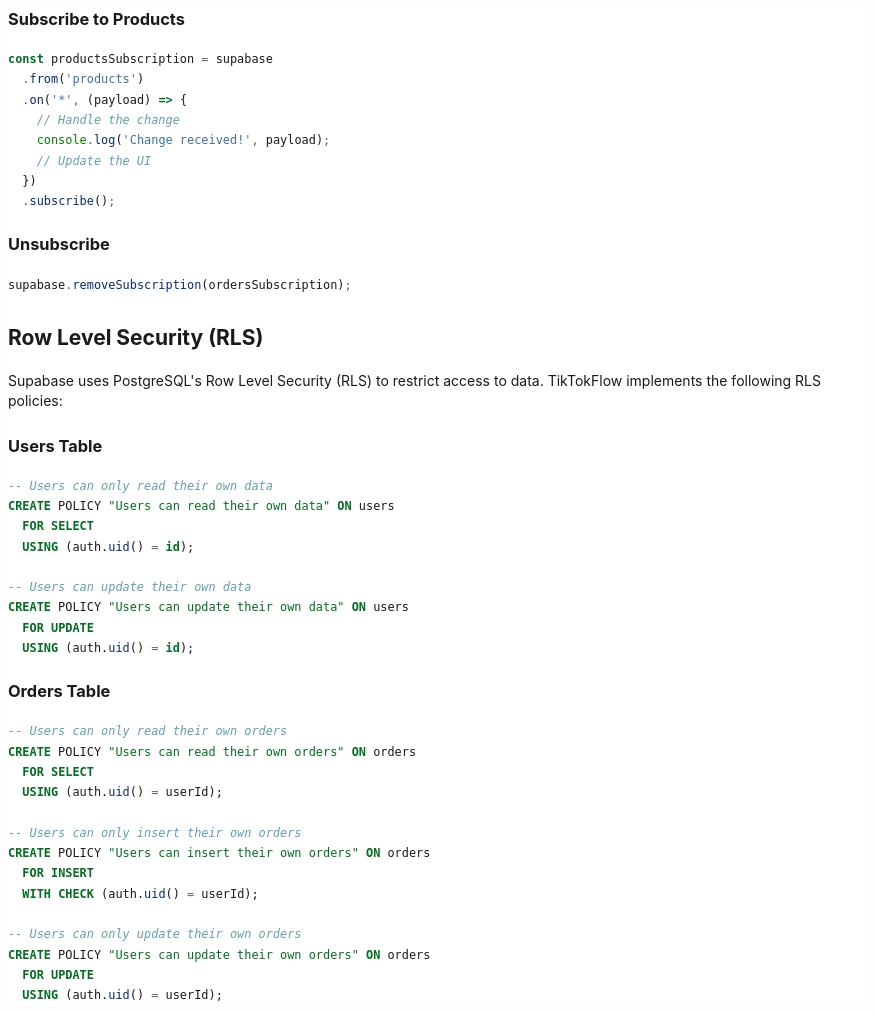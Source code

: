 ### Subscribe to Products

```javascript
const productsSubscription = supabase
  .from('products')
  .on('*', (payload) => {
    // Handle the change
    console.log('Change received!', payload);
    // Update the UI
  })
  .subscribe();
```

### Unsubscribe

```javascript
supabase.removeSubscription(ordersSubscription);
```

## Row Level Security (RLS)

Supabase uses PostgreSQL's Row Level Security (RLS) to restrict access to data. TikTokFlow implements the following RLS policies:

### Users Table

```sql
-- Users can only read their own data
CREATE POLICY "Users can read their own data" ON users
  FOR SELECT
  USING (auth.uid() = id);

-- Users can update their own data
CREATE POLICY "Users can update their own data" ON users
  FOR UPDATE
  USING (auth.uid() = id);
```

### Orders Table

```sql
-- Users can only read their own orders
CREATE POLICY "Users can read their own orders" ON orders
  FOR SELECT
  USING (auth.uid() = userId);

-- Users can only insert their own orders
CREATE POLICY "Users can insert their own orders" ON orders
  FOR INSERT
  WITH CHECK (auth.uid() = userId);

-- Users can only update their own orders
CREATE POLICY "Users can update their own orders" ON orders
  FOR UPDATE
  USING (auth.uid() = userId);
```
